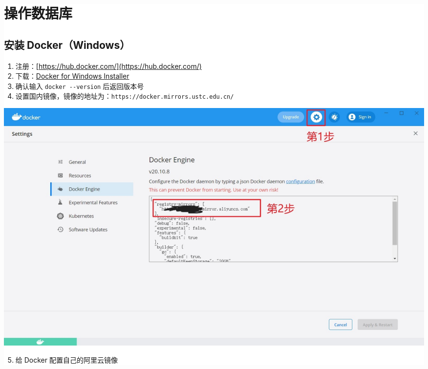 
# 操作数据库

## 安装 Docker（Windows）

1. 注册：[https://hub.docker.com/](https://hub.docker.com/)
2. 下载：[Docker for Windows Installer](https://docs.docker.com/docker-for-windows/install/)
3. 确认输入 `docker --version` 后返回版本号
4. 设置国内镜像，镜像的地址为：`https://docker.mirrors.ustc.edu.cn/`

  ![Docker 添加国内镜像](../_images/docker-configures-domestic-mirrors.jpg)

5. 给 Docker 配置自己的阿里云镜像
